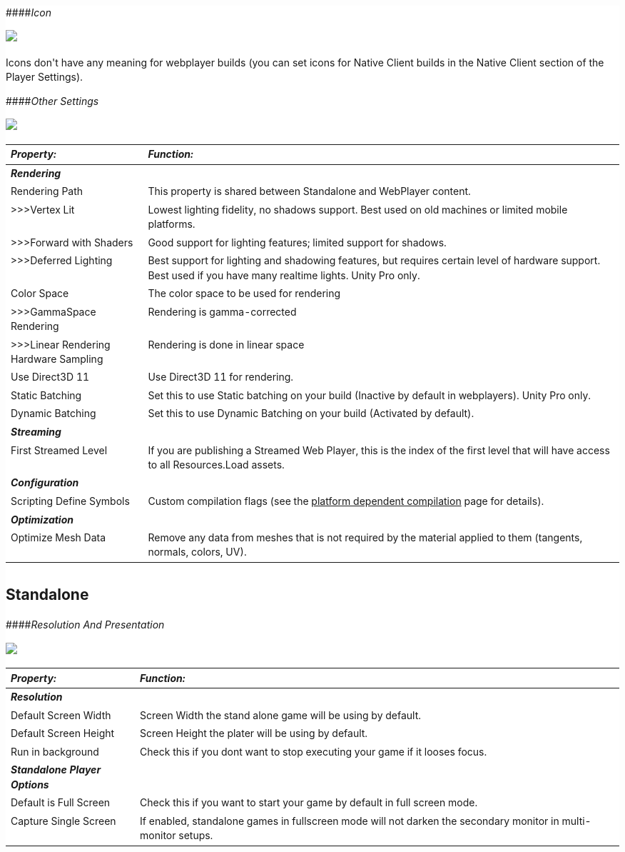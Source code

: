 ####_Icon_


![](http://docwiki.hq.unity3d.com/uploads/Main/PlayerSetWebIcon4b7.png)  

Icons don't have any meaning for webplayer builds (you can set icons for Native Client builds in the Native Client section of the Player Settings).

####_Other Settings_


![](http://docwiki.hq.unity3d.com/uploads/Main/PlayerSetWebOther4b7.png)  


|**_Property:_** |**_Function:_** |
|:---|:---|
|___Rendering___               |
|<span class=component>Rendering Path</span>           |This property is shared between Standalone and WebPlayer content.|
|>>><span class=component>Vertex Lit</span>               |Lowest lighting fidelity, no shadows support. Best used on old machines or limited mobile platforms.|
|>>><span class=component>Forward with Shaders</span>     |Good support for lighting features; limited support for shadows.|
|>>><span class=component>Deferred Lighting</span>        |Best support for lighting and shadowing features, but requires certain level of hardware support. Best used if you have many realtime lights. Unity Pro only.|
|<span class=component>Color Space</span>|The color space to be used for rendering|
|>>><span class=component>GammaSpace Rendering</span>|Rendering is gamma-corrected|
|>>><span class=component>Linear Rendering Hardware Sampling</span>|Rendering is done in linear space|
|<span class=component>Use Direct3D 11</span>|Use Direct3D 11 for rendering.|
|<span class=component>Static Batching</span>             |Set this to use Static batching on your build (Inactive by default in webplayers). Unity Pro only.|
|<span class=component>Dynamic Batching</span>            |Set this to use Dynamic Batching on your build (Activated by default). |
|___Streaming___               ||
|<span class=component>First Streamed Level</span>     |If you are publishing a Streamed Web Player, this is the index of the first level that will have access to all Resources.Load assets.|
|___Configuration___||
|<span class=component>Scripting Define Symbols</span>|Custom compilation flags (see the [platform dependent compilation](PlatformDependentCompilation.md) page for details).|
|___Optimization___||
|<span class=component>Optimize Mesh Data</span>|Remove any data from meshes that is not required by the material applied to them (tangents, normals, colors, UV).|
Standalone
----------

####_Resolution And Presentation_


![](http://docwiki.hq.unity3d.com/uploads/Main/PlayerSetPCResPres4b7.png)  


|**_Property:_** |**_Function:_** |
|:---|:---|
|___Resolution___              ||
|<span class=component>Default Screen Width</span>     |Screen Width the stand alone game will be using by default.|
|<span class=component>Default Screen Height</span>    |Screen Height the plater will be using by default.|
|<span class=component>Run in background</span>        |Check this if you dont want to stop executing your game if it looses focus.|
|___Standalone Player Options___||
|<span class=component>Default is Full Screen</span>   |Check this if you want to start your game by default in full screen mode.|
|<span class=component>Capture Single Screen</span>    |If enabled, standalone games in fullscreen mode will not darken the secondary monitor in multi-monitor setups.|